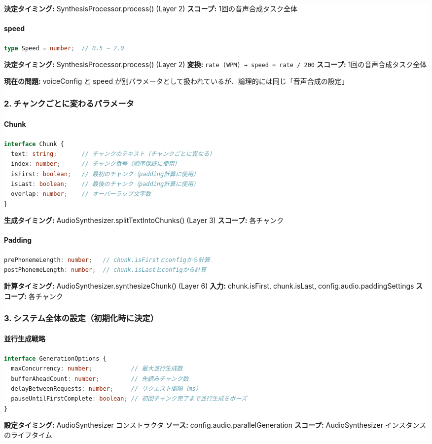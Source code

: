 **決定タイミング:** SynthesisProcessor.process() (Layer 2)
**スコープ:** 1回の音声合成タスク全体

#### speed
```typescript
type Speed = number;  // 0.5 ~ 2.0
```

**決定タイミング:** SynthesisProcessor.process() (Layer 2)
**変換:** `rate (WPM) → speed = rate / 200`
**スコープ:** 1回の音声合成タスク全体

**現在の問題:** voiceConfig と speed が別パラメータとして扱われているが、論理的には同じ「音声合成の設定」

### 2. チャンクごとに変わるパラメータ

#### Chunk
```typescript
interface Chunk {
  text: string;       // チャンクのテキスト（チャンクごとに異なる）
  index: number;      // チャンク番号（順序保証に使用）
  isFirst: boolean;   // 最初のチャンク（padding計算に使用）
  isLast: boolean;    // 最後のチャンク（padding計算に使用）
  overlap: number;    // オーバーラップ文字数
}
```

**生成タイミング:** AudioSynthesizer.splitTextIntoChunks() (Layer 3)
**スコープ:** 各チャンク

#### Padding
```typescript
prePhonemeLength: number;   // chunk.isFirstとconfigから計算
postPhonemeLength: number;  // chunk.isLastとconfigから計算
```

**計算タイミング:** AudioSynthesizer.synthesizeChunk() (Layer 6)
**入力:** chunk.isFirst, chunk.isLast, config.audio.paddingSettings
**スコープ:** 各チャンク

### 3. システム全体の設定（初期化時に決定）

#### 並行生成戦略
```typescript
interface GenerationOptions {
  maxConcurrency: number;           // 最大並行生成数
  bufferAheadCount: number;         // 先読みチャンク数
  delayBetweenRequests: number;     // リクエスト間隔（ms）
  pauseUntilFirstComplete: boolean; // 初回チャンク完了まで並行生成をポーズ
}
```

**設定タイミング:** AudioSynthesizer コンストラクタ
**ソース:** config.audio.parallelGeneration
**スコープ:** AudioSynthesizer インスタンスのライフタイム

